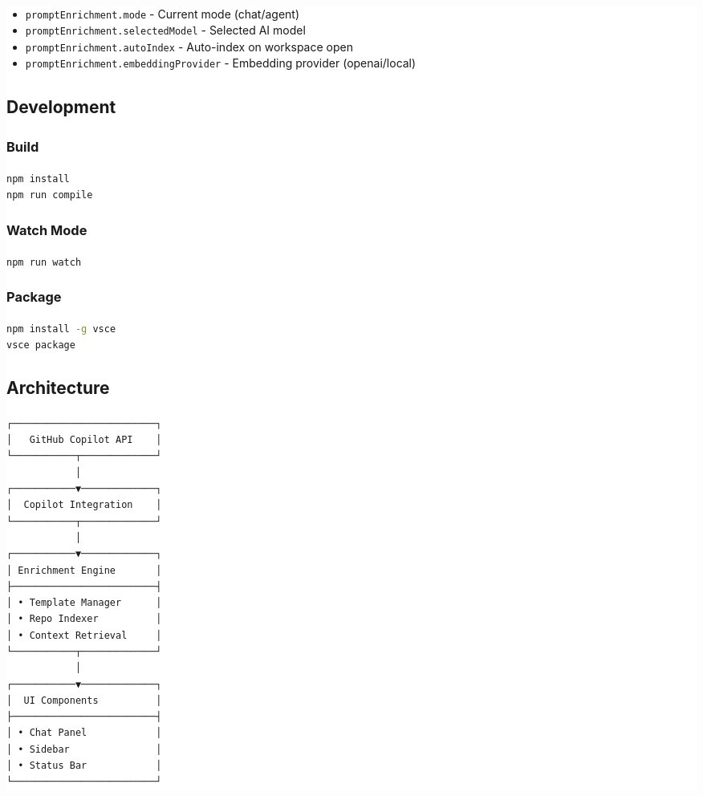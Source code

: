 - `promptEnrichment.mode` - Current mode (chat/agent)
- `promptEnrichment.selectedModel` - Selected AI model
- `promptEnrichment.autoIndex` - Auto-index on workspace open
- `promptEnrichment.embeddingProvider` - Embedding provider (openai/local)

## Development

### Build

```bash
npm install
npm run compile
```

### Watch Mode

```bash
npm run watch
```

### Package

```bash
npm install -g vsce
vsce package
```

## Architecture

```
┌─────────────────────────┐
│   GitHub Copilot API    │
└───────────┬─────────────┘
            │
┌───────────▼─────────────┐
│  Copilot Integration    │
└───────────┬─────────────┘
            │
┌───────────▼─────────────┐
│ Enrichment Engine       │
├─────────────────────────┤
│ • Template Manager      │
│ • Repo Indexer          │
│ • Context Retrieval     │
└───────────┬─────────────┘
            │
┌───────────▼─────────────┐
│  UI Components          │
├─────────────────────────┤
│ • Chat Panel            │
│ • Sidebar               │
│ • Status Bar            │
└─────────────────────────┘
```
